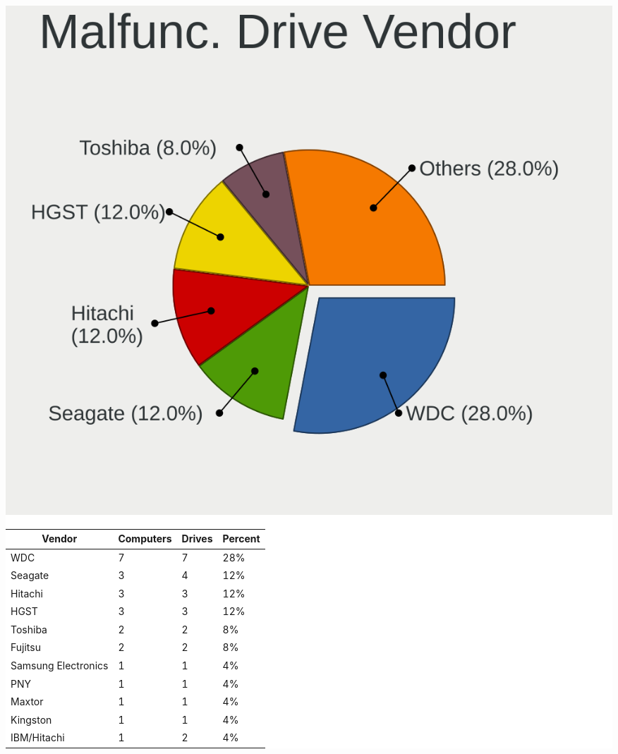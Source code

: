 ![Malfunc. Drive Vendor](./images/pie_chart/drive_malfunc_vendor.svg)


| Vendor              | Computers | Drives | Percent |
|---------------------|-----------|--------|---------|
| WDC                 | 7         | 7      | 28%     |
| Seagate             | 3         | 4      | 12%     |
| Hitachi             | 3         | 3      | 12%     |
| HGST                | 3         | 3      | 12%     |
| Toshiba             | 2         | 2      | 8%      |
| Fujitsu             | 2         | 2      | 8%      |
| Samsung Electronics | 1         | 1      | 4%      |
| PNY                 | 1         | 1      | 4%      |
| Maxtor              | 1         | 1      | 4%      |
| Kingston            | 1         | 1      | 4%      |
| IBM/Hitachi         | 1         | 2      | 4%      |
